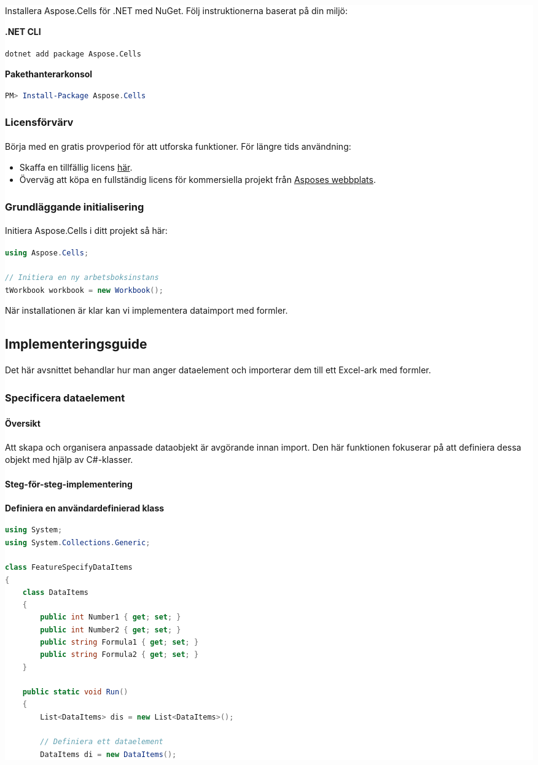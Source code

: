 Installera Aspose.Cells för .NET med NuGet. Följ instruktionerna baserat på din miljö:

**.NET CLI**
```bash
dotnet add package Aspose.Cells
```

**Pakethanterarkonsol**
```powershell
PM> Install-Package Aspose.Cells
```

### Licensförvärv

Börja med en gratis provperiod för att utforska funktioner. För längre tids användning:
- Skaffa en tillfällig licens [här](https://purchase.aspose.com/temporary-license/).
- Överväg att köpa en fullständig licens för kommersiella projekt från [Asposes webbplats](https://purchase.aspose.com/buy).

### Grundläggande initialisering

Initiera Aspose.Cells i ditt projekt så här:

```csharp
using Aspose.Cells;

// Initiera en ny arbetsboksinstans
tWorkbook workbook = new Workbook();
```

När installationen är klar kan vi implementera dataimport med formler.

## Implementeringsguide

Det här avsnittet behandlar hur man anger dataelement och importerar dem till ett Excel-ark med formler.

### Specificera dataelement

#### Översikt

Att skapa och organisera anpassade dataobjekt är avgörande innan import. Den här funktionen fokuserar på att definiera dessa objekt med hjälp av C#-klasser.

#### Steg-för-steg-implementering

**Definiera en användardefinierad klass**

```csharp
using System;
using System.Collections.Generic;

class FeatureSpecifyDataItems
{
    class DataItems
    {
        public int Number1 { get; set; }
        public int Number2 { get; set; }
        public string Formula1 { get; set; }
        public string Formula2 { get; set; }
    }

    public static void Run()
    {
        List<DataItems> dis = new List<DataItems>();

        // Definiera ett dataelement
        DataItems di = new DataItems();
```